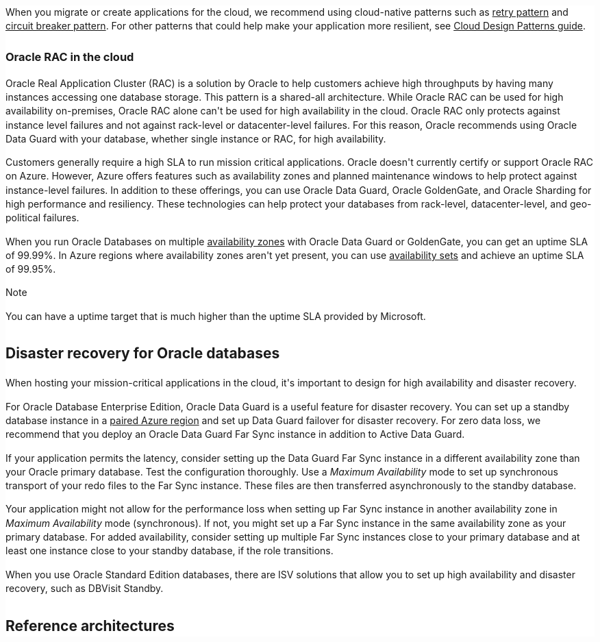 When you migrate or create applications for the cloud, we recommend using cloud-native patterns such as [retry pattern](/azure/architecture/patterns/retry) and [circuit breaker pattern](/azure/architecture/patterns/circuit-breaker). For other patterns that could help make your application more resilient, see [Cloud Design Patterns guide](/azure/architecture/patterns/).

### Oracle RAC in the cloud

Oracle Real Application Cluster (RAC) is a solution by Oracle to help customers achieve high throughputs by having many instances accessing one database storage. This pattern is a shared-all architecture. While Oracle RAC can be used for high availability on-premises, Oracle RAC alone can't be used for high availability in the cloud. Oracle RAC only protects against instance level failures and not against rack-level or datacenter-level failures. For this reason, Oracle recommends using Oracle Data Guard with your database, whether single instance or RAC, for high availability.

Customers generally require a high SLA to run mission critical applications. Oracle doesn't currently certify or support Oracle RAC on Azure. However, Azure offers features such as availability zones and planned maintenance windows to help protect against instance-level failures. In addition to these offerings, you can use Oracle Data Guard, Oracle GoldenGate, and Oracle Sharding for high performance and resiliency. These technologies can help protect your databases from rack-level, datacenter-level, and geo-political failures.

When you run Oracle Databases on multiple [availability zones](/azure/availability-zones/az-overview) with Oracle Data Guard or GoldenGate, you can get an uptime SLA of 99.99%. In Azure regions where availability zones aren't yet present, you can use [availability sets](../../availability-set-overview.md) and achieve an uptime SLA of 99.95%.

> [!NOTE]
> You can have a uptime target that is much higher than the uptime SLA provided by Microsoft.

## Disaster recovery for Oracle databases

When hosting your mission-critical applications in the cloud, it's important to design for high availability and disaster recovery.

For Oracle Database Enterprise Edition, Oracle Data Guard is a useful feature for disaster recovery. You can set up a standby database instance in a [paired Azure region](/azure/availability-zones/cross-region-replication-azure) and set up Data Guard failover for disaster recovery. For zero data loss, we recommend that you deploy an Oracle Data Guard Far Sync instance in addition to Active Data Guard.

If your application permits the latency, consider setting up the Data Guard Far Sync instance in a different availability zone than your Oracle primary database. Test the configuration thoroughly. Use a *Maximum Availability* mode to set up synchronous transport of your redo files to the Far Sync instance. These files are then transferred asynchronously to the standby database.

Your application might not allow for the performance loss when setting up Far Sync instance in another availability zone in *Maximum Availability* mode (synchronous). If not, you might set up a Far Sync instance in the same availability zone as your primary database. For added availability, consider setting up multiple Far Sync instances close to your primary database and at least one instance close to your standby database, if the role transitions.

When you use Oracle Standard Edition databases, there are ISV solutions that allow you to set up high availability and disaster recovery, such as DBVisit Standby.

## Reference architectures
